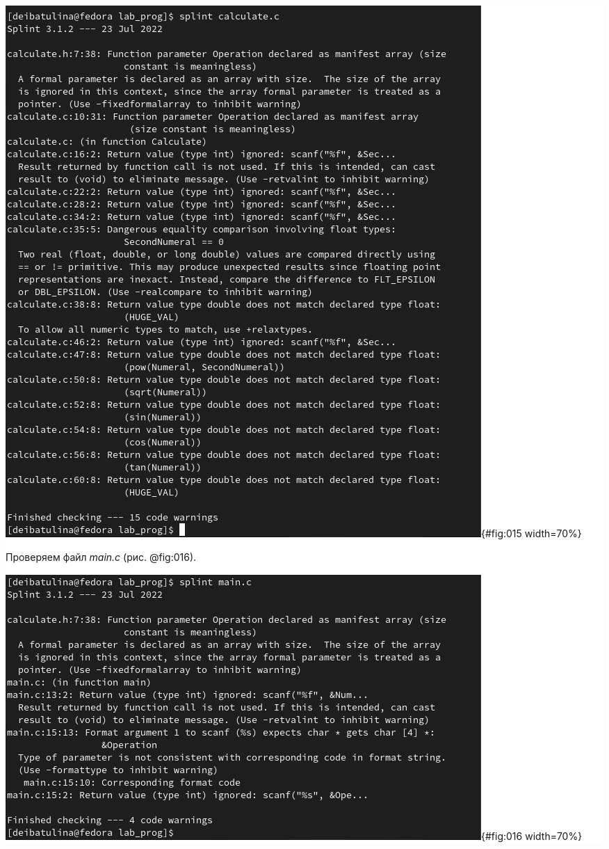 ![Проверка файла *calculate.c*](image/15.png){#fig:015 width=70%}
  
  Проверяем файл *main.c* (рис. @fig:016).

![Проверка файла *main.c*](image/16.png){#fig:016 width=70%}
